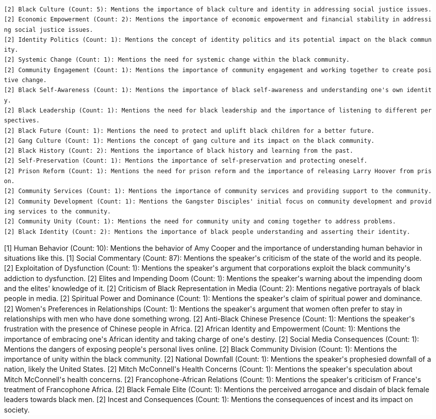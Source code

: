 	[2] Black Culture (Count: 5): Mentions the importance of black culture and identity in addressing social justice issues.
	[2] Economic Empowerment (Count: 2): Mentions the importance of economic empowerment and financial stability in addressing social justice issues.
	[2] Identity Politics (Count: 1): Mentions the concept of identity politics and its potential impact on the black community.
	[2] Systemic Change (Count: 1): Mentions the need for systemic change within the black community.
	[2] Community Engagement (Count: 1): Mentions the importance of community engagement and working together to create positive change.
	[2] Black Self-Awareness (Count: 1): Mentions the importance of black self-awareness and understanding one's own identity.
	[2] Black Leadership (Count: 1): Mentions the need for black leadership and the importance of listening to different perspectives.
	[2] Black Future (Count: 1): Mentions the need to protect and uplift black children for a better future.
	[2] Gang Culture (Count: 1): Mentions the concept of gang culture and its impact on the black community.
	[2] Black History (Count: 2): Mentions the importance of black history and learning from the past.
	[2] Self-Preservation (Count: 1): Mentions the importance of self-preservation and protecting oneself.
	[2] Prison Reform (Count: 1): Mentions the need for prison reform and the importance of releasing Larry Hoover from prison.
	[2] Community Services (Count: 1): Mentions the importance of community services and providing support to the community.
	[2] Community Development (Count: 1): Mentions the Gangster Disciples' initial focus on community development and providing services to the community.
	[2] Community Unity (Count: 1): Mentions the need for community unity and coming together to address problems.
	[2] Black Identity (Count: 2): Mentions the importance of black people understanding and asserting their identity.
[1] Human Behavior (Count: 10): Mentions the behavior of Amy Cooper and the importance of understanding human behavior in situations like this.
[1] Social Commentary (Count: 87): Mentions the speaker's criticism of the state of the world and its people.
	[2] Exploitation of Dysfunction (Count: 1): Mentions the speaker's argument that corporations exploit the black community's addiction to dysfunction.
	[2] Elites and Impending Doom (Count: 1): Mentions the speaker's warning about the impending doom and the elites' knowledge of it.
	[2] Criticism of Black Representation in Media (Count: 2): Mentions negative portrayals of black people in media.
	[2] Spiritual Power and Dominance (Count: 1): Mentions the speaker's claim of spiritual power and dominance.
	[2] Women's Preferences in Relationships (Count: 1): Mentions the speaker's argument that women often prefer to stay in relationships with men who have done something wrong.
	[2] Anti-Black Chinese Presence (Count: 1): Mentions the speaker's frustration with the presence of Chinese people in Africa.
	[2] African Identity and Empowerment (Count: 1): Mentions the importance of embracing one's African identity and taking charge of one's destiny.
	[2] Social Media Consequences (Count: 1): Mentions the dangers of exposing people's personal lives online.
	[2] Black Community Division (Count: 1): Mentions the importance of unity within the black community.
	[2] National Downfall (Count: 1): Mentions the speaker's prophesied downfall of a nation, likely the United States.
	[2] Mitch McConnell's Health Concerns (Count: 1): Mentions the speaker's speculation about Mitch McConnell's health concerns.
	[2] Francophone-African Relations (Count: 1): Mentions the speaker's criticism of France's treatment of Francophone Africa.
	[2] Black Female Elite (Count: 1): Mentions the perceived arrogance and disdain of black female leaders towards black men.
	[2] Incest and Consequences (Count: 1): Mentions the consequences of incest and its impact on society.